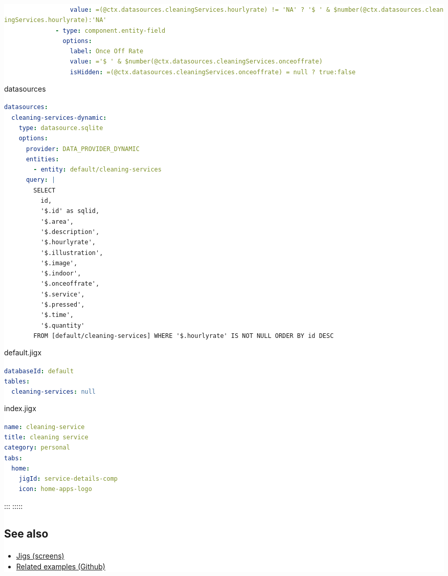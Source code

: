 ```yaml
                  value: =(@ctx.datasources.cleaningServices.hourlyrate) != 'NA' ? '$ ' & $number(@ctx.datasources.cleaningServices.hourlyrate):'NA'
              - type: component.entity-field
                options:
                  label: Once Off Rate
                  value: ='$ ' & $number(@ctx.datasources.cleaningServices.onceoffrate)
                  isHidden: =(@ctx.datasources.cleaningServices.onceoffrate) = null ? true:false
```

datasources

```yaml
datasources:
  cleaning-services-dynamic:
    type: datasource.sqlite
    options:
      provider: DATA_PROVIDER_DYNAMIC
      entities:
        - entity: default/cleaning-services
      query: |
        SELECT 
          id, 
          '$.id' as sqlid, 
          '$.area', 
          '$.description', 
          '$.hourlyrate', 
          '$.illustration', 
          '$.image', 
          '$.indoor', 
          '$.onceoffrate', 
          '$.service', 
          '$.pressed', 
          '$.time',
          '$.quantity'
        FROM [default/cleaning-services] WHERE '$.hourlyrate' IS NOT NULL ORDER BY id DESC
```

default.jigx

```yaml
databaseId: default
tables:
  cleaning-services: null  
```

index.jigx

```yaml
name: cleaning-service
title: cleaning service
category: personal
tabs:
  home:
    jigId: service-details-comp
    icon: home-apps-logo
```
:::
:::::

## See also

- [Jigs (screens)]()
- [Related examples (Github)](https://github.com/jigx-com/jigx-samples/tree/main/quickstart/jigx-samples/jigs/jig-types/jig-composite)

